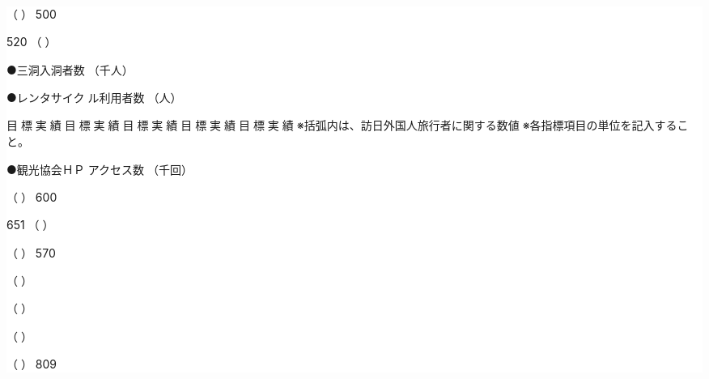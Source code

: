 （  ）
500

520
（  ）

●三洞入洞者数
（千人）

●レンタサイク
ル利用者数
（人）

目
標
実
績
目
標
実
績
目
標
実
績
目
標
実
績
目
標
実
績
※括弧内は、訪日外国人旅行者に関する数値
※各指標項目の単位を記入すること。

●観光協会ＨＰ
アクセス数
（千回）

（  ）
600

651
（  ）

（  ）
570

（  ）

（  ）

（  ）

（  ）
809
